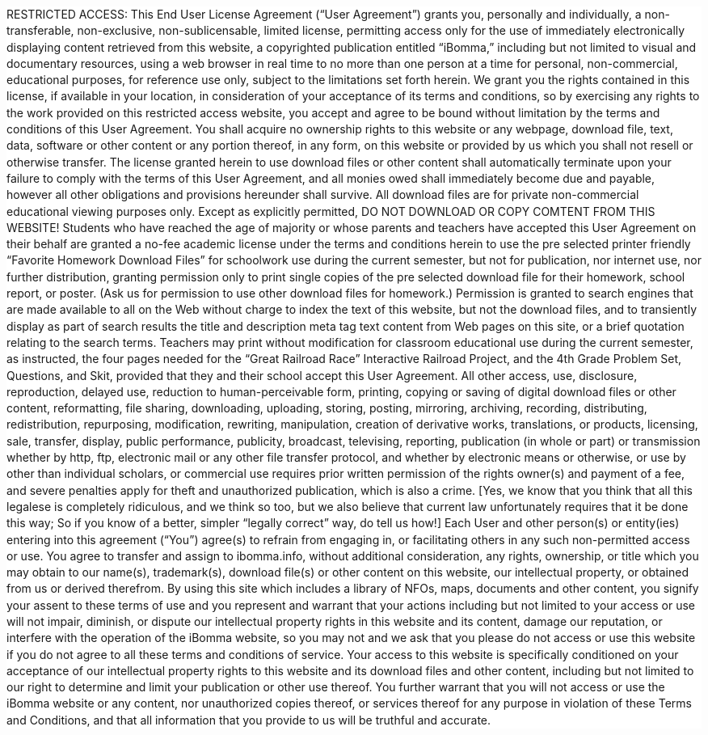 <p>RESTRICTED ACCESS: This End User License Agreement (&#8220;User Agreement&#8221;) grants you, personally and individually, a non-transferable, non-exclusive, non-sublicensable, limited license, permitting access only for the use of immediately electronically displaying content retrieved from this website, a copyrighted publication entitled &#8220;iBomma,&#8221; including but not limited to visual and documentary resources, using a web browser in real time to no more than one person at a time for personal, non-commercial, educational purposes, for reference use only, subject to the limitations set forth herein. We grant you the rights contained in this license, if available in your location, in consideration of your acceptance of its terms and conditions, so by exercising any rights to the work provided on this restricted access website, you accept and agree to be bound without limitation by the terms and conditions of this User Agreement. You shall acquire no ownership rights to this website or any webpage, download file, text, data, software or other content or any portion thereof, in any form, on this website or provided by us which you shall not resell or otherwise transfer. The license granted herein to use download files or other content shall automatically terminate upon your failure to comply with the terms of this User Agreement, and all monies owed shall immediately become due and payable, however all other obligations and provisions hereunder shall survive. All download files are for private non-commercial educational viewing purposes only. Except as explicitly permitted, DO NOT DOWNLOAD OR COPY COMTENT FROM THIS WEBSITE! Students who have reached the age of majority or whose parents and teachers have accepted this User Agreement on their behalf are granted a no-fee academic license under the terms and conditions herein to use the pre selected printer friendly &#8220;Favorite Homework Download Files&#8221; for schoolwork use during the current semester, but not for publication, nor internet use, nor further distribution, granting permission only to print single copies of the pre selected download file for their homework, school report, or poster. (Ask us for permission to use other download files for homework.) Permission is granted to search engines that are made available to all on the Web without charge to index the text of this website, but not the download files, and to transiently display as part of search results the title and description meta tag text content from Web pages on this site, or a brief quotation relating to the search terms. Teachers may print without modification for classroom educational use during the current semester, as instructed, the four pages needed for the &#8220;Great Railroad Race&#8221; Interactive Railroad Project, and the 4th Grade Problem Set, Questions, and Skit, provided that they and their school accept this User Agreement. All other access, use, disclosure, reproduction, delayed use, reduction to human-perceivable form, printing, copying or saving of digital download files or other content, reformatting, file sharing, downloading, uploading, storing, posting, mirroring, archiving, recording, distributing, redistribution, repurposing, modification, rewriting, manipulation, creation of derivative works, translations, or products, licensing, sale, transfer, display, public performance, publicity, broadcast, televising, reporting, publication (in whole or part) or transmission whether by http, ftp, electronic mail or any other file transfer protocol, and whether by electronic means or otherwise, or use by other than individual scholars, or commercial use requires prior written permission of the rights owner(s) and payment of a fee, and severe penalties apply for theft and unauthorized publication, which is also a crime. [Yes, we know that you think that all this legalese is completely ridiculous, and we think so too, but we also believe that current law unfortunately requires that it be done this way; So if you know of a better, simpler &#8220;legally correct&#8221; way, do tell us how!] Each User and other person(s) or entity(ies) entering into this agreement (&#8220;You&#8221;) agree(s) to refrain from engaging in, or facilitating others in any such non-permitted access or use. You agree to transfer and assign to ibomma.info, without additional consideration, any rights, ownership, or title which you may obtain to our name(s), trademark(s), download file(s) or other content on this website, our intellectual property, or obtained from us or derived therefrom. By using this site which includes a library of NFOs, maps, documents and other content, you signify your assent to these terms of use and you represent and warrant that your actions including but not limited to your access or use will not impair, diminish, or dispute our intellectual property rights in this website and its content, damage our reputation, or interfere with the operation of the iBomma website, so you may not and we ask that you please do not access or use this website if you do not agree to all these terms and conditions of service. Your access to this website is specifically conditioned on your acceptance of our intellectual property rights to this website and its download files and other content, including but not limited to our right to determine and limit your publication or other use thereof. You further warrant that you will not access or use the iBomma website or any content, nor unauthorized copies thereof, or services thereof for any purpose in violation of these Terms and Conditions, and that all information that you provide to us will be truthful and accurate.</p>